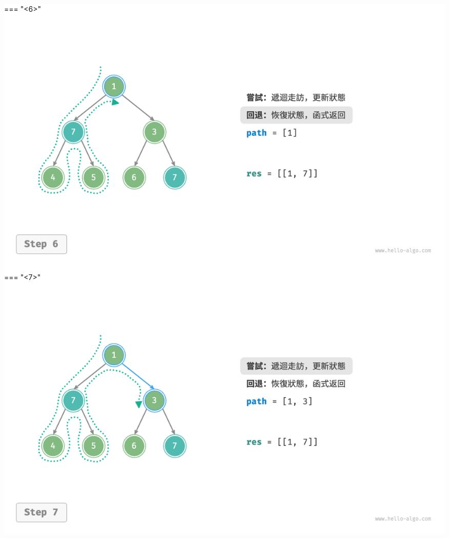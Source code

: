 === "<6>"
    ![preorder_find_paths_step6](backtracking_algorithm.assets/preorder_find_paths_step6.png)

=== "<7>"
    ![preorder_find_paths_step7](backtracking_algorithm.assets/preorder_find_paths_step7.png)
